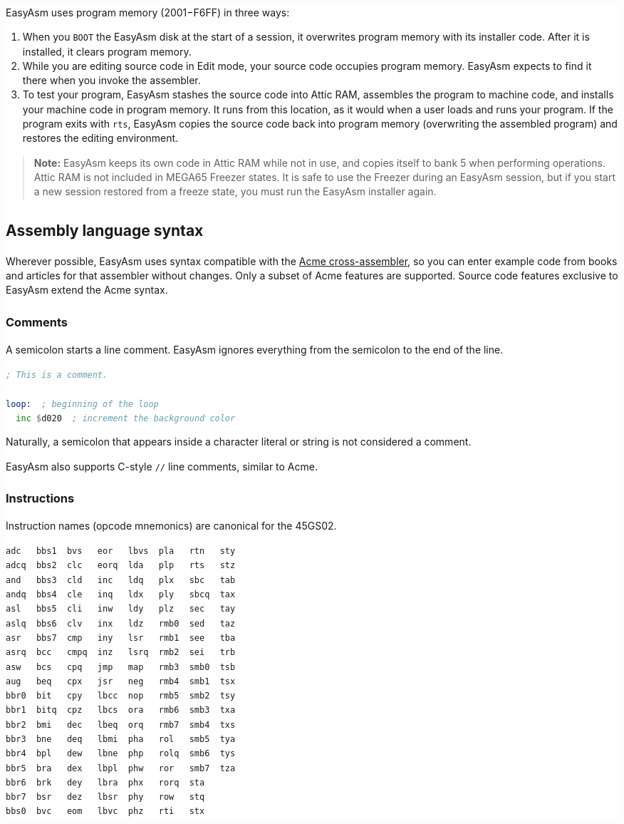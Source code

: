 EasyAsm uses program memory ($2001-$F6FF) in three ways:

1. When you `BOOT` the EasyAsm disk at the start of a session, it overwrites program memory with its installer code. After it is installed, it clears program memory.
2. While you are editing source code in Edit mode, your source code occupies program memory. EasyAsm expects to find it there when you invoke the assembler.
3. To test your program, EasyAsm stashes the source code into Attic RAM, assembles the program to machine code, and installs your machine code in program memory. It runs from this location, as it would when a user loads and runs your program. If the program exits with `rts`, EasyAsm copies the source code back into program memory (overwriting the assembled program) and restores the editing environment.

> **Note:** EasyAsm keeps its own code in Attic RAM while not in use, and copies itself to bank 5 when performing operations. Attic RAM is not included in MEGA65 Freezer states. It is safe to use the Freezer during an EasyAsm session, but if you start a new session restored from a freeze state, you must run the EasyAsm installer again.


## Assembly language syntax

Wherever possible, EasyAsm uses syntax compatible with the [Acme cross-assembler](https://sourceforge.net/projects/acme-crossass/), so you can enter example code from books and articles for that assembler without changes. Only a subset of Acme features are supported. Source code features exclusive to EasyAsm extend the Acme syntax.

### Comments

A semicolon starts a line comment. EasyAsm ignores everything from the semicolon to the end of the line.

```asm
; This is a comment.

loop:  ; beginning of the loop
  inc $d020  ; increment the background color
```

Naturally, a semicolon that appears inside a character literal or string is not considered a comment.

EasyAsm also supports C-style `//` line comments, similar to Acme.

### Instructions

Instruction names (opcode mnemonics) are canonical for the 45GS02.

```
adc   bbs1  bvs   eor   lbvs  pla   rtn   sty
adcq  bbs2  clc   eorq  lda   plp   rts   stz
and   bbs3  cld   inc   ldq   plx   sbc   tab
andq  bbs4  cle   inq   ldx   ply   sbcq  tax
asl   bbs5  cli   inw   ldy   plz   sec   tay
aslq  bbs6  clv   inx   ldz   rmb0  sed   taz
asr   bbs7  cmp   iny   lsr   rmb1  see   tba
asrq  bcc   cmpq  inz   lsrq  rmb2  sei   trb
asw   bcs   cpq   jmp   map   rmb3  smb0  tsb
aug   beq   cpx   jsr   neg   rmb4  smb1  tsx
bbr0  bit   cpy   lbcc  nop   rmb5  smb2  tsy
bbr1  bitq  cpz   lbcs  ora   rmb6  smb3  txa
bbr2  bmi   dec   lbeq  orq   rmb7  smb4  txs
bbr3  bne   deq   lbmi  pha   rol   smb5  tya
bbr4  bpl   dew   lbne  php   rolq  smb6  tys
bbr5  bra   dex   lbpl  phw   ror   smb7  tza
bbr6  brk   dey   lbra  phx   rorq  sta
bbr7  bsr   dez   lbsr  phy   row   stq
bbs0  bvc   eom   lbvc  phz   rti   stx
```
